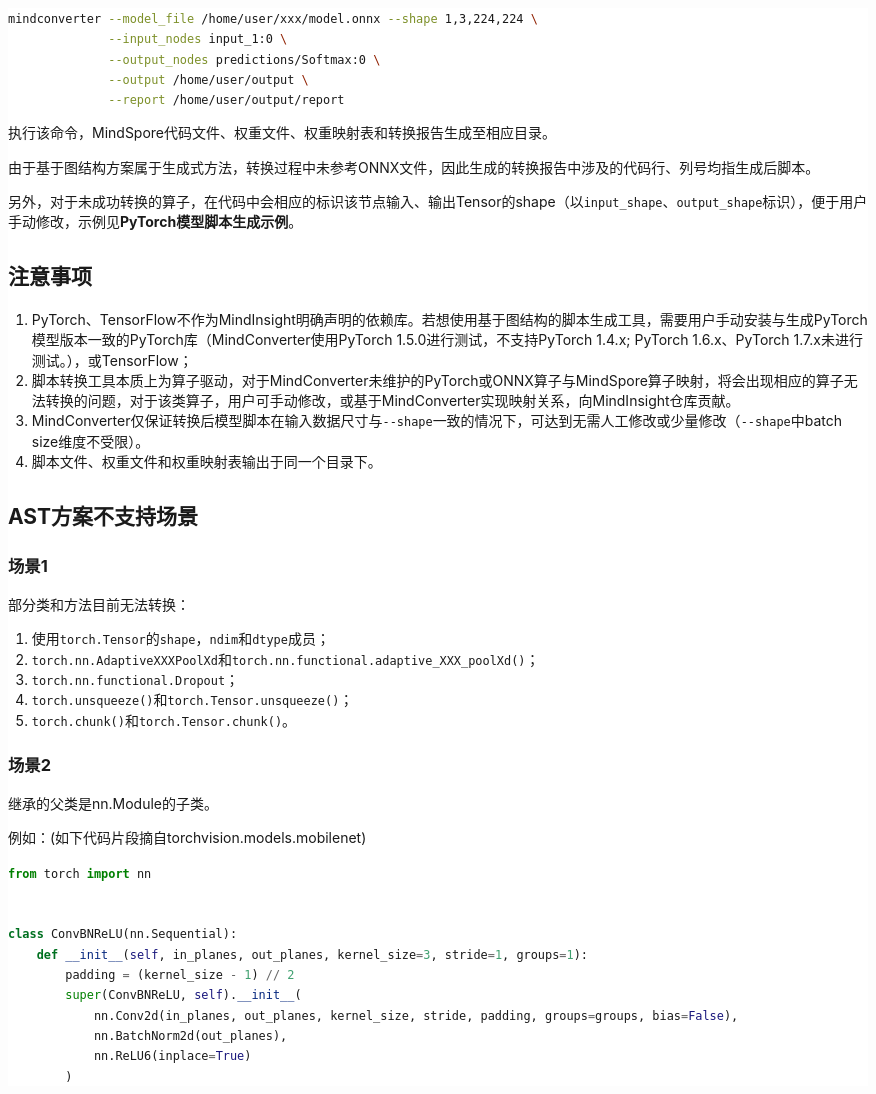 ```bash
mindconverter --model_file /home/user/xxx/model.onnx --shape 1,3,224,224 \
              --input_nodes input_1:0 \
              --output_nodes predictions/Softmax:0 \
              --output /home/user/output \
              --report /home/user/output/report
```

执行该命令，MindSpore代码文件、权重文件、权重映射表和转换报告生成至相应目录。

由于基于图结构方案属于生成式方法，转换过程中未参考ONNX文件，因此生成的转换报告中涉及的代码行、列号均指生成后脚本。

另外，对于未成功转换的算子，在代码中会相应的标识该节点输入、输出Tensor的shape（以`input_shape`、`output_shape`标识），便于用户手动修改，示例见**PyTorch模型脚本生成示例**。

## 注意事项

1. PyTorch、TensorFlow不作为MindInsight明确声明的依赖库。若想使用基于图结构的脚本生成工具，需要用户手动安装与生成PyTorch模型版本一致的PyTorch库（MindConverter使用PyTorch 1.5.0进行测试，不支持PyTorch 1.4.x; PyTorch 1.6.x、PyTorch 1.7.x未进行测试。），或TensorFlow；
2. 脚本转换工具本质上为算子驱动，对于MindConverter未维护的PyTorch或ONNX算子与MindSpore算子映射，将会出现相应的算子无法转换的问题，对于该类算子，用户可手动修改，或基于MindConverter实现映射关系，向MindInsight仓库贡献。
3. MindConverter仅保证转换后模型脚本在输入数据尺寸与`--shape`一致的情况下，可达到无需人工修改或少量修改（`--shape`中batch size维度不受限）。
4. 脚本文件、权重文件和权重映射表输出于同一个目录下。

## AST方案不支持场景

### 场景1

部分类和方法目前无法转换：

1. 使用`torch.Tensor`的`shape`，`ndim`和`dtype`成员；
2. `torch.nn.AdaptiveXXXPoolXd`和`torch.nn.functional.adaptive_XXX_poolXd()`；
3. `torch.nn.functional.Dropout`；
4. `torch.unsqueeze()`和`torch.Tensor.unsqueeze()`；
5. `torch.chunk()`和`torch.Tensor.chunk()`。

### 场景2

继承的父类是nn.Module的子类。

例如：(如下代码片段摘自torchvision.models.mobilenet)

```python
from torch import nn


class ConvBNReLU(nn.Sequential):
    def __init__(self, in_planes, out_planes, kernel_size=3, stride=1, groups=1):
        padding = (kernel_size - 1) // 2
        super(ConvBNReLU, self).__init__(
            nn.Conv2d(in_planes, out_planes, kernel_size, stride, padding, groups=groups, bias=False),
            nn.BatchNorm2d(out_planes),
            nn.ReLU6(inplace=True)
        )
```
